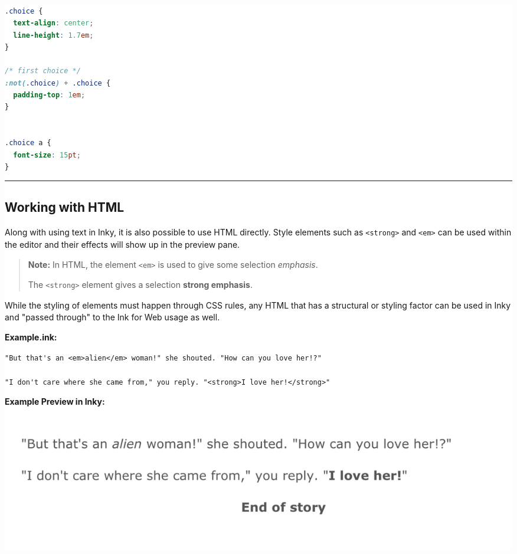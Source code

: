 ```css
.choice {
  text-align: center;
  line-height: 1.7em;
}

/* first choice */
:not(.choice) + .choice {
  padding-top: 1em;
}


.choice a {
  font-size: 15pt;
}
```

---

## Working with HTML

Along with using text in Inky, it is also possible to use HTML directly. Style elements such as `<strong>` and `<em>` can be used within the editor and their effects will show up in the preview pane.

> **Note:** In HTML, the element `<em>` is used to give some selection *emphasis*.
>
> The `<strong>` element gives a selection **strong emphasis**.

While the styling of elements must happen through CSS rules, any HTML that has a structural or styling factor can be used in Inky and "passed through" to the Ink for Web usage as well.

**Example.ink:**

```ink
"But that's an <em>alien</em> woman!" she shouted. "How can you love her!?"

"I don't care where she came from," you reply. "<strong>I love her!</strong>"
```

**Example Preview in Inky:**

![HTML Preview](chapter12-html-preview.png)
